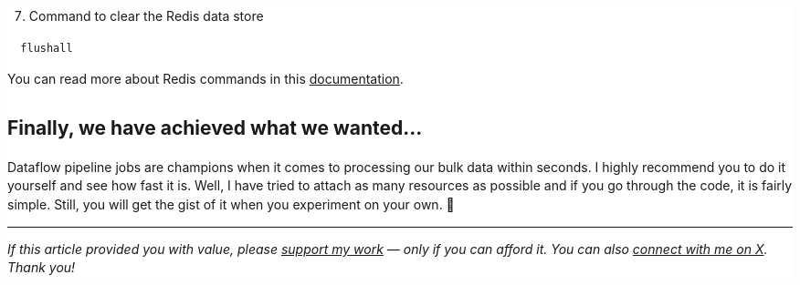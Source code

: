 7.  Command to clear the Redis data store

```
  flushall
```

You can read more about Redis commands in this [documentation](https://redis.io/topics/data-types-intro).

## Finally, we have achieved what we wanted…

Dataflow pipeline jobs are champions when it comes to processing our bulk data within seconds. I highly recommend you to do it yourself and see how fast it is. Well, I have tried to attach as many resources as possible and if you go through the code, it is fairly simple. Still, you will get the gist of it when you experiment on your own. 🙂

* * *

_If this article provided you with value, please [support my work](https://buymeacoffee.com/viveknaskar) — only if you can afford it. You can also [connect with me on X](https://x.com/vivek_naskar). Thank you!_